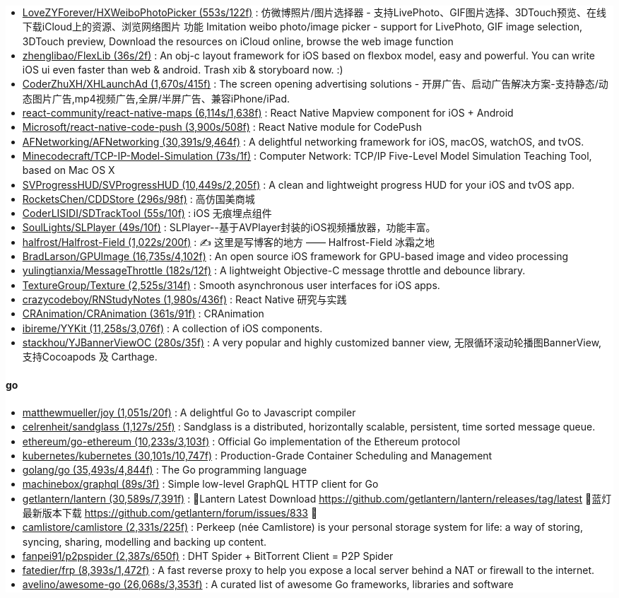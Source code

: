 * [LoveZYForever/HXWeiboPhotoPicker (553s/122f)](https://github.com/LoveZYForever/HXWeiboPhotoPicker) : 仿微博照片/图片选择器 - 支持LivePhoto、GIF图片选择、3DTouch预览、在线下载iCloud上的资源、浏览网络图片 功能 Imitation weibo photo/image picker - support for LivePhoto, GIF image selection, 3DTouch preview, Download the resources on iCloud online, browse the web image function
* [zhenglibao/FlexLib (36s/2f)](https://github.com/zhenglibao/FlexLib) : An obj-c layout framework for iOS based on flexbox model, easy and powerful. You can write iOS ui even faster than web & android. Trash xib & storyboard now. :)
* [CoderZhuXH/XHLaunchAd (1,670s/415f)](https://github.com/CoderZhuXH/XHLaunchAd) : The screen opening advertising solutions - 开屏广告、启动广告解决方案-支持静态/动态图片广告,mp4视频广告,全屏/半屏广告、兼容iPhone/iPad.
* [react-community/react-native-maps (6,114s/1,638f)](https://github.com/react-community/react-native-maps) : React Native Mapview component for iOS + Android
* [Microsoft/react-native-code-push (3,900s/508f)](https://github.com/Microsoft/react-native-code-push) : React Native module for CodePush
* [AFNetworking/AFNetworking (30,391s/9,464f)](https://github.com/AFNetworking/AFNetworking) : A delightful networking framework for iOS, macOS, watchOS, and tvOS.
* [Minecodecraft/TCP-IP-Model-Simulation (73s/1f)](https://github.com/Minecodecraft/TCP-IP-Model-Simulation) : Computer Network: TCP/IP Five-Level Model Simulation Teaching Tool, based on Mac OS X
* [SVProgressHUD/SVProgressHUD (10,449s/2,205f)](https://github.com/SVProgressHUD/SVProgressHUD) : A clean and lightweight progress HUD for your iOS and tvOS app.
* [RocketsChen/CDDStore (296s/98f)](https://github.com/RocketsChen/CDDStore) : 高仿国美商城
* [CoderLISIDI/SDTrackTool (55s/10f)](https://github.com/CoderLISIDI/SDTrackTool) : iOS 无痕埋点组件
* [SoulLights/SLPlayer (49s/10f)](https://github.com/SoulLights/SLPlayer) : SLPlayer--基于AVPlayer封装的iOS视频播放器，功能丰富。
* [halfrost/Halfrost-Field (1,022s/200f)](https://github.com/halfrost/Halfrost-Field) : ✍️ 这里是写博客的地方 —— Halfrost-Field 冰霜之地
* [BradLarson/GPUImage (16,735s/4,102f)](https://github.com/BradLarson/GPUImage) : An open source iOS framework for GPU-based image and video processing
* [yulingtianxia/MessageThrottle (182s/12f)](https://github.com/yulingtianxia/MessageThrottle) : A lightweight Objective-C message throttle and debounce library.
* [TextureGroup/Texture (2,525s/314f)](https://github.com/TextureGroup/Texture) : Smooth asynchronous user interfaces for iOS apps.
* [crazycodeboy/RNStudyNotes (1,980s/436f)](https://github.com/crazycodeboy/RNStudyNotes) : React Native 研究与实践
* [CRAnimation/CRAnimation (361s/91f)](https://github.com/CRAnimation/CRAnimation) : CRAnimation
* [ibireme/YYKit (11,258s/3,076f)](https://github.com/ibireme/YYKit) : A collection of iOS components.
* [stackhou/YJBannerViewOC (280s/35f)](https://github.com/stackhou/YJBannerViewOC) : A very popular and highly customized banner view, 无限循环滚动轮播图BannerView, 支持Cocoapods 及 Carthage.

#### go
* [matthewmueller/joy (1,051s/20f)](https://github.com/matthewmueller/joy) : A delightful Go to Javascript compiler
* [celrenheit/sandglass (1,127s/25f)](https://github.com/celrenheit/sandglass) : Sandglass is a distributed, horizontally scalable, persistent, time sorted message queue.
* [ethereum/go-ethereum (10,233s/3,103f)](https://github.com/ethereum/go-ethereum) : Official Go implementation of the Ethereum protocol
* [kubernetes/kubernetes (30,101s/10,747f)](https://github.com/kubernetes/kubernetes) : Production-Grade Container Scheduling and Management
* [golang/go (35,493s/4,844f)](https://github.com/golang/go) : The Go programming language
* [machinebox/graphql (89s/3f)](https://github.com/machinebox/graphql) : Simple low-level GraphQL HTTP client for Go
* [getlantern/lantern (30,589s/7,391f)](https://github.com/getlantern/lantern) : 🔴Lantern Latest Download https://github.com/getlantern/lantern/releases/tag/latest 🔴蓝灯最新版本下载 https://github.com/getlantern/forum/issues/833 🔴
* [camlistore/camlistore (2,331s/225f)](https://github.com/camlistore/camlistore) : Perkeep (née Camlistore) is your personal storage system for life: a way of storing, syncing, sharing, modelling and backing up content.
* [fanpei91/p2pspider (2,387s/650f)](https://github.com/fanpei91/p2pspider) : DHT Spider + BitTorrent Client = P2P Spider
* [fatedier/frp (8,393s/1,472f)](https://github.com/fatedier/frp) : A fast reverse proxy to help you expose a local server behind a NAT or firewall to the internet.
* [avelino/awesome-go (26,068s/3,353f)](https://github.com/avelino/awesome-go) : A curated list of awesome Go frameworks, libraries and software